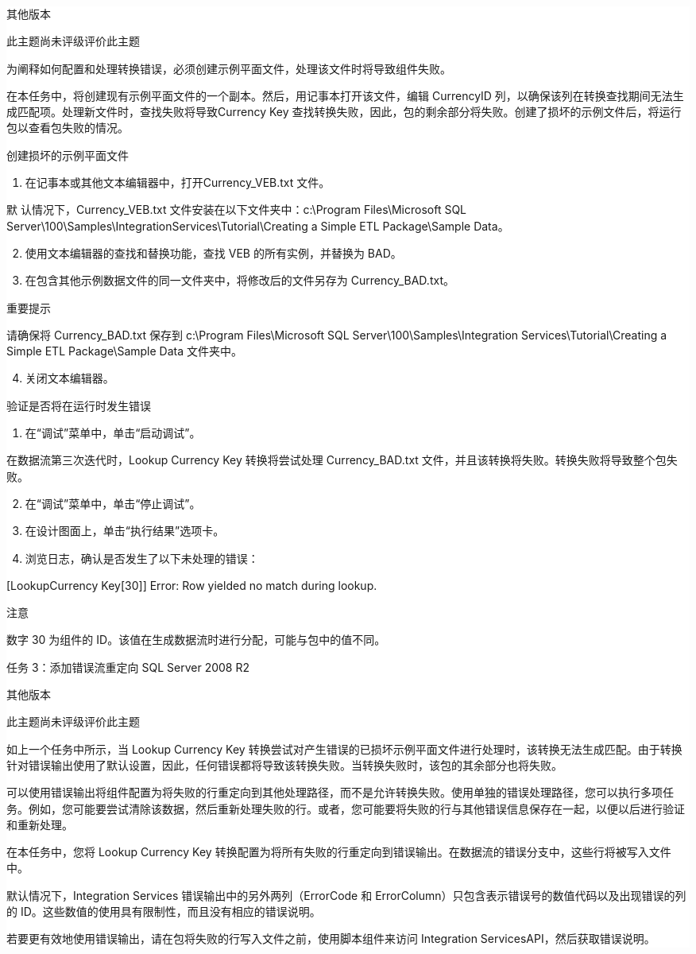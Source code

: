 其他版本

此主题尚未评级评价此主题

为阐释如何配置和处理转换错误，必须创建示例平面文件，处理该文件时将导致组件失败。

在本任务中，将创建现有示例平面文件的一个副本。然后，用记事本打开该文件，编辑 CurrencyID 列，以确保该列在转换查找期间无法生成匹配项。处理新文件时，查找失败将导致Currency Key 查找转换失败，因此，包的剩余部分将失败。创建了损坏的示例文件后，将运行包以查看包失败的情况。

创建损坏的示例平面文件
1.   在记事本或其他文本编辑器中，打开Currency_VEB.txt 文件。

默 认情况下，Currency_VEB.txt 文件安装在以下文件夹中：c:\Program Files\Microsoft SQL Server\100\Samples\IntegrationServices\Tutorial\Creating a Simple ETL Package\Sample Data。

2.   使用文本编辑器的查找和替换功能，查找 VEB 的所有实例，并替换为 BAD。

3.   在包含其他示例数据文件的同一文件夹中，将修改后的文件另存为 Currency_BAD.txt。

重要提示

请确保将 Currency_BAD.txt 保存到 c:\Program Files\Microsoft SQL Server\100\Samples\Integration Services\Tutorial\Creating a Simple ETL Package\Sample Data 文件夹中。

4.   关闭文本编辑器。

验证是否将在运行时发生错误
1.   在“调试”菜单中，单击“启动调试”。

在数据流第三次迭代时，Lookup Currency Key 转换将尝试处理 Currency_BAD.txt 文件，并且该转换将失败。转换失败将导致整个包失败。

2.   在“调试”菜单中，单击“停止调试”。

3.   在设计图面上，单击“执行结果”选项卡。

4.   浏览日志，确认是否发生了以下未处理的错误：

[LookupCurrency Key[30]] Error: Row yielded no match during lookup.

注意

数字 30 为组件的 ID。该值在生成数据流时进行分配，可能与包中的值不同。

任务 3：添加错误流重定向
SQL Server 2008 R2

其他版本

此主题尚未评级评价此主题

如上一个任务中所示，当 Lookup Currency Key 转换尝试对产生错误的已损坏示例平面文件进行处理时，该转换无法生成匹配。由于转换针对错误输出使用了默认设置，因此，任何错误都将导致该转换失败。当转换失败时，该包的其余部分也将失败。

可以使用错误输出将组件配置为将失败的行重定向到其他处理路径，而不是允许转换失败。使用单独的错误处理路径，您可以执行多项任务。例如，您可能要尝试清除该数据，然后重新处理失败的行。或者，您可能要将失败的行与其他错误信息保存在一起，以便以后进行验证和重新处理。

在本任务中，您将 Lookup Currency Key 转换配置为将所有失败的行重定向到错误输出。在数据流的错误分支中，这些行将被写入文件中。

默认情况下，Integration Services 错误输出中的另外两列（ErrorCode 和 ErrorColumn）只包含表示错误号的数值代码以及出现错误的列的 ID。这些数值的使用具有限制性，而且没有相应的错误说明。

若要更有效地使用错误输出，请在包将失败的行写入文件之前，使用脚本组件来访问 Integration ServicesAPI，然后获取错误说明。
